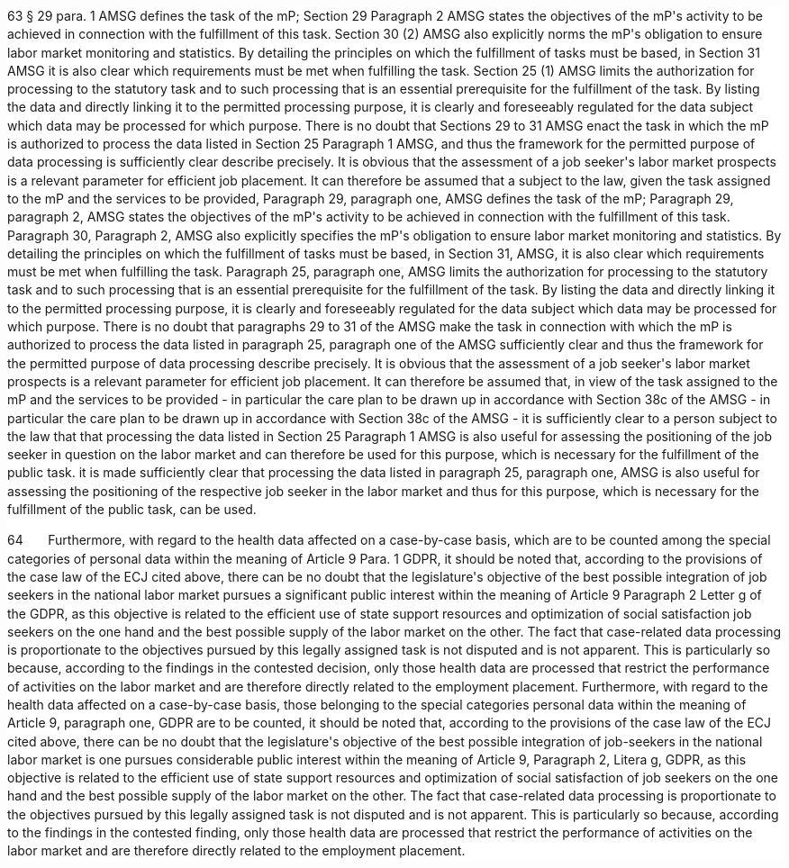 63 § 29 para. 1 AMSG defines the task of the mP; Section 29 Paragraph 2 AMSG states the objectives of the mP's activity to be achieved in connection with the fulfillment of this task. Section 30 (2) AMSG also explicitly norms the mP's obligation to ensure labor market monitoring and statistics. By detailing the principles on which the fulfillment of tasks must be based, in Section 31 AMSG it is also clear which requirements must be met when fulfilling the task. Section 25 (1) AMSG limits the authorization for processing to the statutory task and to such processing that is an essential prerequisite for the fulfillment of the task. By listing the data and directly linking it to the permitted processing purpose, it is clearly and foreseeably regulated for the data subject which data may be processed for which purpose. There is no doubt that Sections 29 to 31 AMSG enact the task in which the mP is authorized to process the data listed in Section 25 Paragraph 1 AMSG, and thus the framework for the permitted purpose of data processing is sufficiently clear describe precisely. It is obvious that the assessment of a job seeker's labor market prospects is a relevant parameter for efficient job placement. It can therefore be assumed that a subject to the law, given the task assigned to the mP and the services to be provided, Paragraph 29, paragraph one, AMSG defines the task of the mP; Paragraph 29, paragraph 2, AMSG states the objectives of the mP's activity to be achieved in connection with the fulfillment of this task. Paragraph 30, Paragraph 2, AMSG also explicitly specifies the mP's obligation to ensure labor market monitoring and statistics. By detailing the principles on which the fulfillment of tasks must be based, in Section 31, AMSG, it is also clear which requirements must be met when fulfilling the task. Paragraph 25, paragraph one, AMSG limits the authorization for processing to the statutory task and to such processing that is an essential prerequisite for the fulfillment of the task. By listing the data and directly linking it to the permitted processing purpose, it is clearly and foreseeably regulated for the data subject which data may be processed for which purpose. There is no doubt that paragraphs 29 to 31 of the AMSG make the task in connection with which the mP is authorized to process the data listed in paragraph 25, paragraph one of the AMSG sufficiently clear and thus the framework for the permitted purpose of data processing describe precisely. It is obvious that the assessment of a job seeker's labor market prospects is a relevant parameter for efficient job placement. It can therefore be assumed that, in view of the task assigned to the mP and the services to be provided - in particular the care plan to be drawn up in accordance with Section 38c of the AMSG - in particular the care plan to be drawn up in accordance with Section 38c of the AMSG - it is sufficiently clear to a person subject to the law that that processing the data listed in Section 25 Paragraph 1 AMSG is also useful for assessing the positioning of the job seeker in question on the labor market and can therefore be used for this purpose, which is necessary for the fulfillment of the public task. it is made sufficiently clear that processing the data listed in paragraph 25, paragraph one, AMSG is also useful for assessing the positioning of the respective job seeker in the labor market and thus for this purpose, which is necessary for the fulfillment of the public task, can be used.

64       Furthermore, with regard to the health data affected on a case-by-case basis, which are to be counted among the special categories of personal data within the meaning of Article 9 Para. 1 GDPR, it should be noted that, according to the provisions of the case law of the ECJ cited above, there can be no doubt that the legislature's objective of the best possible integration of job seekers in the national labor market pursues a significant public interest within the meaning of Article 9 Paragraph 2 Letter g of the GDPR, as this objective is related to the efficient use of state support resources and optimization of social satisfaction job seekers on the one hand and the best possible supply of the labor market on the other. The fact that case-related data processing is proportionate to the objectives pursued by this legally assigned task is not disputed and is not apparent. This is particularly so because, according to the findings in the contested decision, only those health data are processed that restrict the performance of activities on the labor market and are therefore directly related to the employment placement. Furthermore, with regard to the health data affected on a case-by-case basis, those belonging to the special categories personal data within the meaning of Article 9, paragraph one, GDPR are to be counted, it should be noted that, according to the provisions of the case law of the ECJ cited above, there can be no doubt that the legislature's objective of the best possible integration of job-seekers in the national labor market is one pursues considerable public interest within the meaning of Article 9, Paragraph 2, Litera g, GDPR, as this objective is related to the efficient use of state support resources and optimization of social satisfaction of job seekers on the one hand and the best possible supply of the labor market on the other. The fact that case-related data processing is proportionate to the objectives pursued by this legally assigned task is not disputed and is not apparent. This is particularly so because, according to the findings in the contested finding, only those health data are processed that restrict the performance of activities on the labor market and are therefore directly related to the employment placement.
